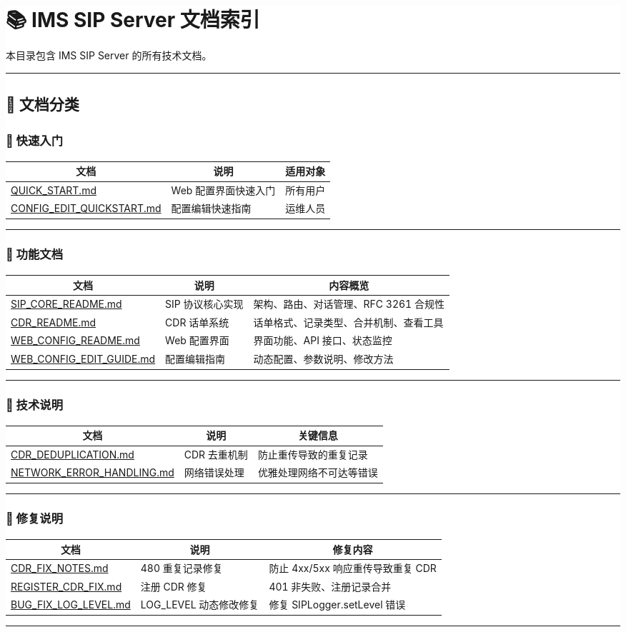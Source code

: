 # 📚 IMS SIP Server 文档索引

本目录包含 IMS SIP Server 的所有技术文档。

---

## 📖 文档分类

### 🚀 快速入门

| 文档 | 说明 | 适用对象 |
|-----|------|----------|
| [QUICK_START.md](QUICK_START.md) | Web 配置界面快速入门 | 所有用户 |
| [CONFIG_EDIT_QUICKSTART.md](CONFIG_EDIT_QUICKSTART.md) | 配置编辑快速指南 | 运维人员 |

---

### 📘 功能文档

| 文档 | 说明 | 内容概览 |
|-----|------|----------|
| [SIP_CORE_README.md](SIP_CORE_README.md) | SIP 协议核心实现 | 架构、路由、对话管理、RFC 3261 合规性 |
| [CDR_README.md](CDR_README.md) | CDR 话单系统 | 话单格式、记录类型、合并机制、查看工具 |
| [WEB_CONFIG_README.md](WEB_CONFIG_README.md) | Web 配置界面 | 界面功能、API 接口、状态监控 |
| [WEB_CONFIG_EDIT_GUIDE.md](WEB_CONFIG_EDIT_GUIDE.md) | 配置编辑指南 | 动态配置、参数说明、修改方法 |

---

### 🔧 技术说明

| 文档 | 说明 | 关键信息 |
|-----|------|----------|
| [CDR_DEDUPLICATION.md](CDR_DEDUPLICATION.md) | CDR 去重机制 | 防止重传导致的重复记录 |
| [NETWORK_ERROR_HANDLING.md](NETWORK_ERROR_HANDLING.md) | 网络错误处理 | 优雅处理网络不可达等错误 |

---

### 🐛 修复说明

| 文档 | 说明 | 修复内容 |
|-----|------|----------|
| [CDR_FIX_NOTES.md](CDR_FIX_NOTES.md) | 480 重复记录修复 | 防止 4xx/5xx 响应重传导致重复 CDR |
| [REGISTER_CDR_FIX.md](REGISTER_CDR_FIX.md) | 注册 CDR 修复 | 401 非失败、注册记录合并 |
| [BUG_FIX_LOG_LEVEL.md](BUG_FIX_LOG_LEVEL.md) | LOG_LEVEL 动态修改修复 | 修复 SIPLogger.setLevel 错误 |

---